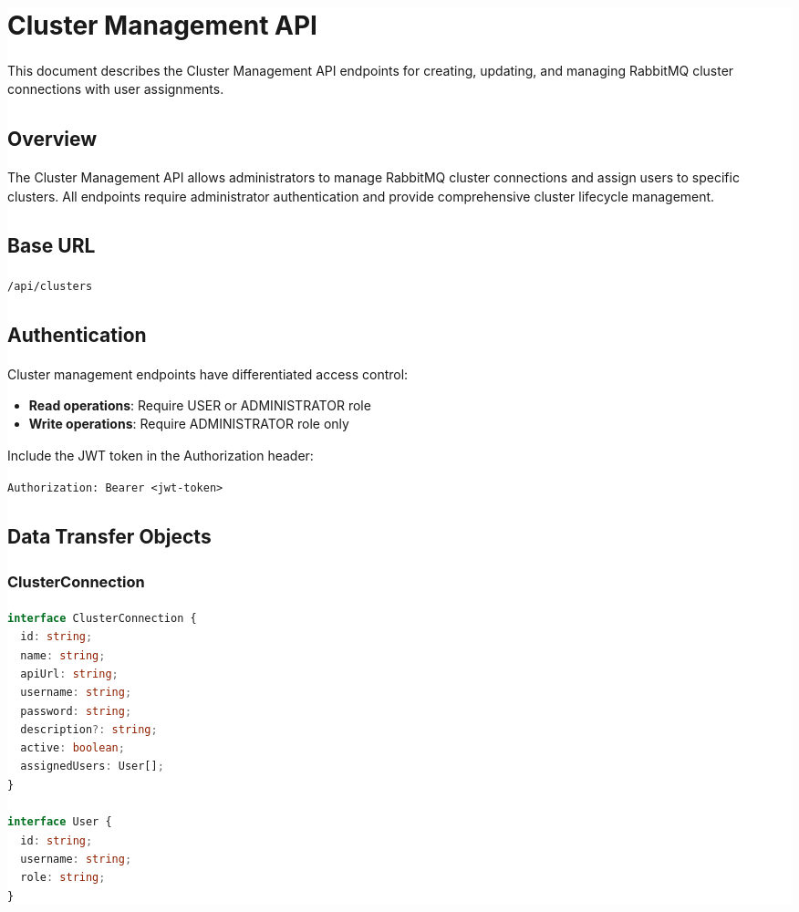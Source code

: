 # Cluster Management API

This document describes the Cluster Management API endpoints for creating, updating, and managing RabbitMQ cluster connections with user assignments.

## Overview

The Cluster Management API allows administrators to manage RabbitMQ cluster connections and assign users to specific clusters. All endpoints require administrator authentication and provide comprehensive cluster lifecycle management.

## Base URL

```
/api/clusters
```

## Authentication

Cluster management endpoints have differentiated access control:

- **Read operations**: Require USER or ADMINISTRATOR role
- **Write operations**: Require ADMINISTRATOR role only

Include the JWT token in the Authorization header:

```
Authorization: Bearer <jwt-token>
```

## Data Transfer Objects

### ClusterConnection

```typescript
interface ClusterConnection {
  id: string;
  name: string;
  apiUrl: string;
  username: string;
  password: string;
  description?: string;
  active: boolean;
  assignedUsers: User[];
}

interface User {
  id: string;
  username: string;
  role: string;
}
```

